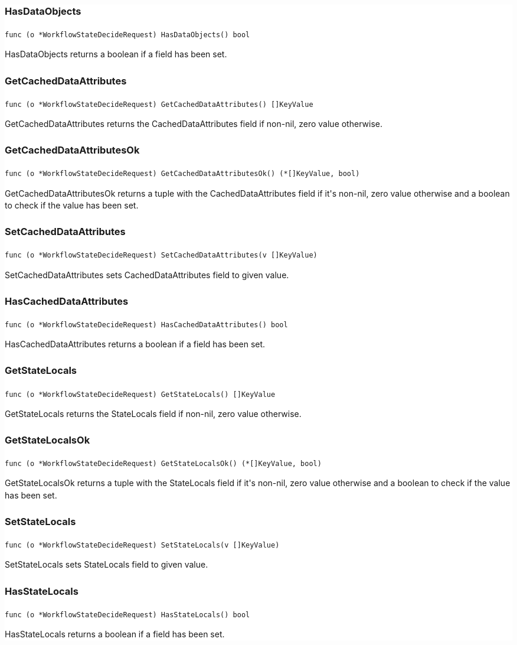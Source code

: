 ### HasDataObjects

`func (o *WorkflowStateDecideRequest) HasDataObjects() bool`

HasDataObjects returns a boolean if a field has been set.

### GetCachedDataAttributes

`func (o *WorkflowStateDecideRequest) GetCachedDataAttributes() []KeyValue`

GetCachedDataAttributes returns the CachedDataAttributes field if non-nil, zero value otherwise.

### GetCachedDataAttributesOk

`func (o *WorkflowStateDecideRequest) GetCachedDataAttributesOk() (*[]KeyValue, bool)`

GetCachedDataAttributesOk returns a tuple with the CachedDataAttributes field if it's non-nil, zero value otherwise
and a boolean to check if the value has been set.

### SetCachedDataAttributes

`func (o *WorkflowStateDecideRequest) SetCachedDataAttributes(v []KeyValue)`

SetCachedDataAttributes sets CachedDataAttributes field to given value.

### HasCachedDataAttributes

`func (o *WorkflowStateDecideRequest) HasCachedDataAttributes() bool`

HasCachedDataAttributes returns a boolean if a field has been set.

### GetStateLocals

`func (o *WorkflowStateDecideRequest) GetStateLocals() []KeyValue`

GetStateLocals returns the StateLocals field if non-nil, zero value otherwise.

### GetStateLocalsOk

`func (o *WorkflowStateDecideRequest) GetStateLocalsOk() (*[]KeyValue, bool)`

GetStateLocalsOk returns a tuple with the StateLocals field if it's non-nil, zero value otherwise
and a boolean to check if the value has been set.

### SetStateLocals

`func (o *WorkflowStateDecideRequest) SetStateLocals(v []KeyValue)`

SetStateLocals sets StateLocals field to given value.

### HasStateLocals

`func (o *WorkflowStateDecideRequest) HasStateLocals() bool`

HasStateLocals returns a boolean if a field has been set.
